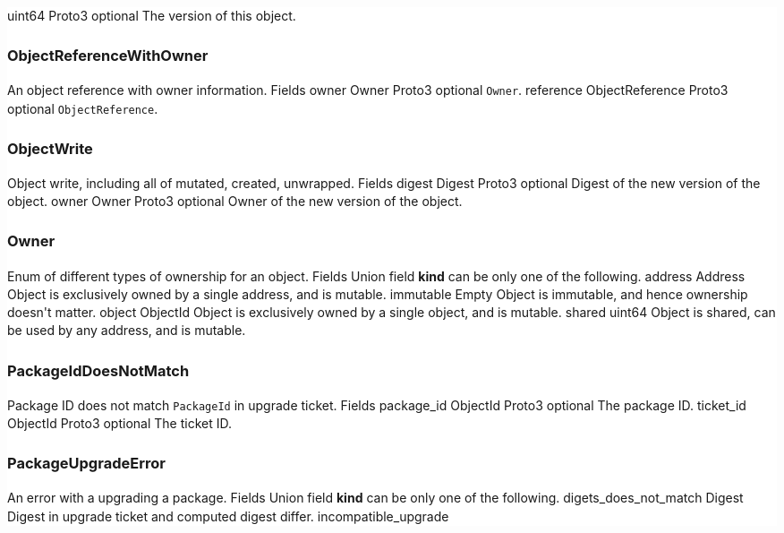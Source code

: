 uint64
Proto3 optional
The version of this object.
### ObjectReferenceWithOwner​
An object reference with owner information.
Fields
owner
Owner
Proto3 optional
`Owner`.
reference
ObjectReference
Proto3 optional
`ObjectReference`.
### ObjectWrite​
Object write, including all of mutated, created, unwrapped.
Fields
digest
Digest
Proto3 optional
Digest of the new version of the object.
owner
Owner
Proto3 optional
Owner of the new version of the object.
### Owner​
Enum of different types of ownership for an object.
Fields
Union field **kind** can be only one of the following.
address
Address
Object is exclusively owned by a single address, and is mutable.
immutable
Empty
Object is immutable, and hence ownership doesn't matter.
object
ObjectId
Object is exclusively owned by a single object, and is mutable.
shared
uint64
Object is shared, can be used by any address, and is mutable.
### PackageIdDoesNotMatch​
Package ID does not match `PackageId` in upgrade ticket.
Fields
package_id
ObjectId
Proto3 optional
The package ID.
ticket_id
ObjectId
Proto3 optional
The ticket ID.
### PackageUpgradeError​
An error with a upgrading a package.
Fields
Union field **kind** can be only one of the following.
digets_does_not_match
Digest
Digest in upgrade ticket and computed digest differ.
incompatible_upgrade